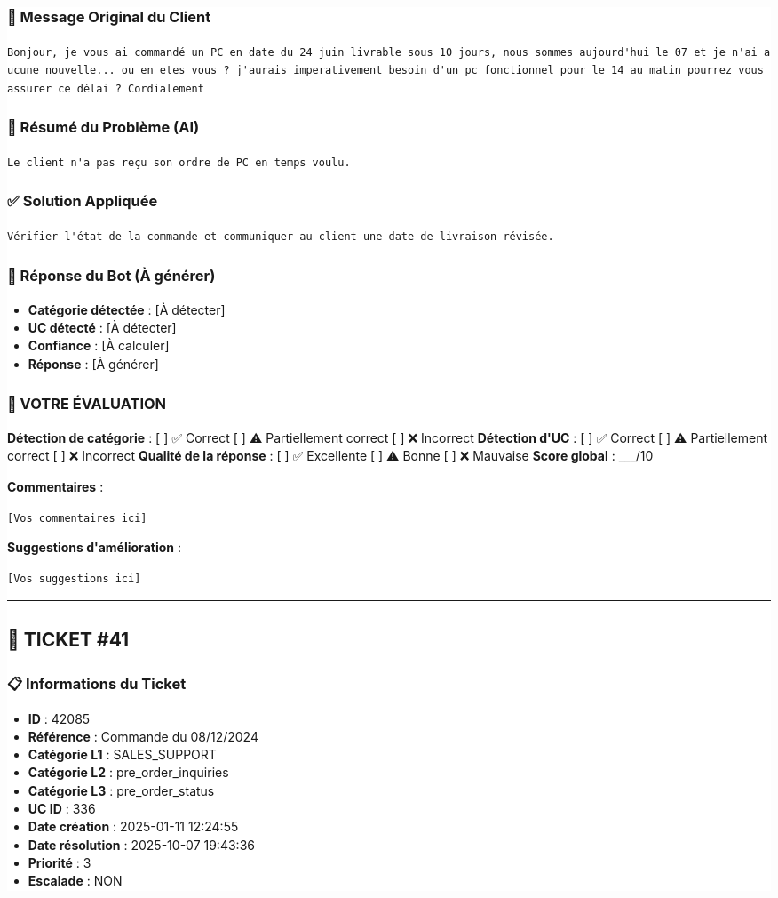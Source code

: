 ### 💬 Message Original du Client
```
Bonjour, je vous ai commandé un PC en date du 24 juin livrable sous 10 jours, nous sommes aujourd'hui le 07 et je n'ai aucune nouvelle... ou en etes vous ? j'aurais imperativement besoin d'un pc fonctionnel pour le 14 au matin pourrez vous assurer ce délai ? Cordialement

```

### 📝 Résumé du Problème (AI)
```
Le client n'a pas reçu son ordre de PC en temps voulu.
```

### ✅ Solution Appliquée
```
Vérifier l'état de la commande et communiquer au client une date de livraison révisée.
```

### 🤖 Réponse du Bot (À générer)
- **Catégorie détectée** : [À détecter]
- **UC détecté** : [À détecter]
- **Confiance** : [À calculer]
- **Réponse** : [À générer]

### 📝 VOTRE ÉVALUATION
**Détection de catégorie** : [ ] ✅ Correct [ ] ⚠️ Partiellement correct [ ] ❌ Incorrect
**Détection d'UC** : [ ] ✅ Correct [ ] ⚠️ Partiellement correct [ ] ❌ Incorrect
**Qualité de la réponse** : [ ] ✅ Excellente [ ] ⚠️ Bonne [ ] ❌ Mauvaise
**Score global** : ___/10

**Commentaires** :
```
[Vos commentaires ici]
```

**Suggestions d'amélioration** :
```
[Vos suggestions ici]
```

---

## 🎫 TICKET #41

### 📋 Informations du Ticket
- **ID** : 42085
- **Référence** : Commande du 08/12/2024
- **Catégorie L1** : SALES_SUPPORT
- **Catégorie L2** : pre_order_inquiries
- **Catégorie L3** : pre_order_status
- **UC ID** : 336
- **Date création** : 2025-01-11 12:24:55
- **Date résolution** : 2025-10-07 19:43:36
- **Priorité** : 3
- **Escalade** : NON
